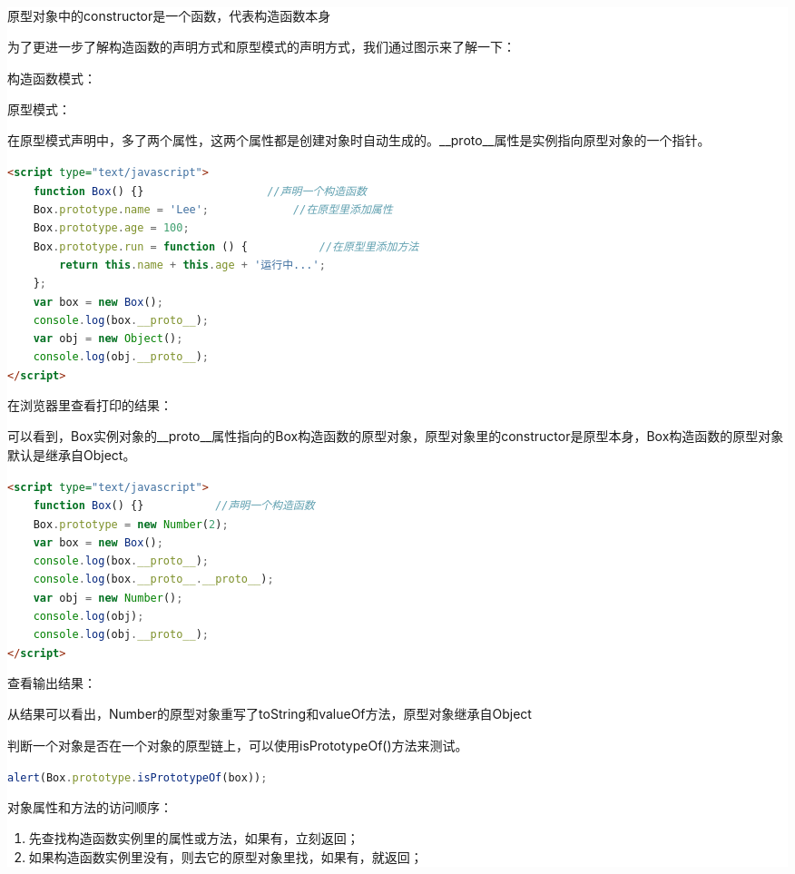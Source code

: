 原型对象中的constructor是一个函数，代表构造函数本身

为了更进一步了解构造函数的声明方式和原型模式的声明方式，我们通过图示来了解一下：

构造函数模式：
<img src="https://wanls4583.github.io/images/posts/JavaScript学习笔记/2017-06-28-javascript笔记--（第十五章）（一）面向对象与原型-2.jpg" alt="" />

原型模式：
<img src="https://wanls4583.github.io/images/posts/JavaScript学习笔记/2017-06-28-javascript笔记--（第十五章）（一）面向对象与原型-3.jpg" alt="" />

在原型模式声明中，多了两个属性，这两个属性都是创建对象时自动生成的。__proto__属性是实例指向原型对象的一个指针。
```html
<script type="text/javascript">
	function Box() {}					//声明一个构造函数
	Box.prototype.name = 'Lee';				//在原型里添加属性
	Box.prototype.age = 100;					
	Box.prototype.run = function () {			//在原型里添加方法
		return this.name + this.age + '运行中...';
	};
	var box = new Box();
	console.log(box.__proto__);
	var obj = new Object();
	console.log(obj.__proto__);
</script>
```
在浏览器里查看打印的结果：
<img src="https://wanls4583.github.io/images/posts/JavaScript学习笔记/2017-06-28-javascript笔记--（第十五章）（一）面向对象与原型-4.jpg" alt="" />

可以看到，Box实例对象的__proto__属性指向的Box构造函数的原型对象，原型对象里的constructor是原型本身，Box构造函数的原型对象默认是继承自Object。
```html
<script type="text/javascript">
	function Box() {}			//声明一个构造函数
	Box.prototype = new Number(2);
	var box = new Box();
	console.log(box.__proto__);
	console.log(box.__proto__.__proto__);
	var obj = new Number();
	console.log(obj);
	console.log(obj.__proto__);
</script>
```
查看输出结果：
<img src="https://wanls4583.github.io/images/posts/JavaScript学习笔记/2017-06-28-javascript笔记--（第十五章）（一）面向对象与原型-5.jpg" alt="" />

从结果可以看出，Number的原型对象重写了toString和valueOf方法，原型对象继承自Object

判断一个对象是否在一个对象的原型链上，可以使用isPrototypeOf()方法来测试。
```javascript
alert(Box.prototype.isPrototypeOf(box));
```
对象属性和方法的访问顺序：

1. 先查找构造函数实例里的属性或方法，如果有，立刻返回；
2. 如果构造函数实例里没有，则去它的原型对象里找，如果有，就返回；
